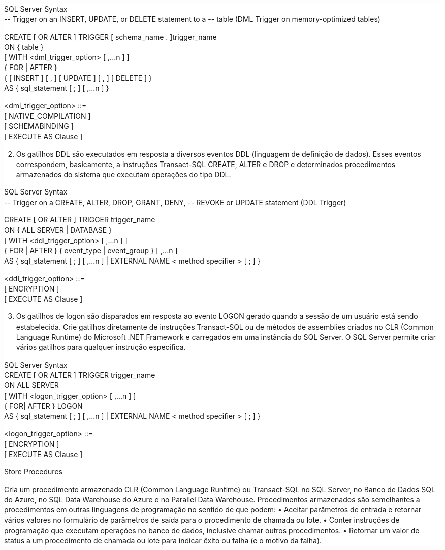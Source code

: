 SQL Server Syntax  
-- Trigger on an INSERT, UPDATE, or DELETE statement to a 
-- table (DML Trigger on memory-optimized tables)  

CREATE [ OR ALTER ] TRIGGER [ schema_name . ]trigger_name   
ON { table }   
[ WITH <dml_trigger_option> [ ,...n ] ]  
{ FOR | AFTER }   
{ [ INSERT ] [ , ] [ UPDATE ] [ , ] [ DELETE ] }   
AS { sql_statement  [ ; ] [ ,...n ] }  

<dml_trigger_option> ::=  
    [ NATIVE_COMPILATION ]  
    [ SCHEMABINDING ]  
    [ EXECUTE AS Clause ]  

2)	Os gatilhos DDL são executados em resposta a diversos eventos DDL (linguagem de definição de dados). Esses eventos correspondem, basicamente, a instruções Transact-SQL CREATE, ALTER e DROP e determinados procedimentos armazenados do sistema que executam operações do tipo DDL.

SQL Server Syntax  
-- Trigger on a CREATE, ALTER, DROP, GRANT, DENY, 
-- REVOKE or UPDATE statement (DDL Trigger)  

CREATE [ OR ALTER ] TRIGGER trigger_name   
ON { ALL SERVER | DATABASE }   
[ WITH <ddl_trigger_option> [ ,...n ] ]  
{ FOR | AFTER } { event_type | event_group } [ ,...n ]  
AS { sql_statement  [ ; ] [ ,...n ] | EXTERNAL NAME < method specifier >  [ ; ] }  

<ddl_trigger_option> ::=  
    [ ENCRYPTION ]  
    [ EXECUTE AS Clause ]  

3)	Os gatilhos de logon são disparados em resposta ao evento LOGON gerado quando a sessão de um usuário está sendo estabelecida. Crie gatilhos diretamente de instruções Transact-SQL ou de métodos de assemblies criados no CLR (Common Language Runtime) do Microsoft .NET Framework e carregados em uma instância do SQL Server. O SQL Server permite criar vários gatilhos para qualquer instrução específica.

SQL Server Syntax  
CREATE [ OR ALTER ] TRIGGER trigger_name   
ON ALL SERVER   
[ WITH <logon_trigger_option> [ ,...n ] ]  
{ FOR| AFTER } LOGON    
AS { sql_statement  [ ; ] [ ,...n ] | EXTERNAL NAME < method specifier >  [ ; ] }  

<logon_trigger_option> ::=  
    [ ENCRYPTION ]  
    [ EXECUTE AS Clause ]  

Store Procedures

Cria um procedimento armazenado CLR (Common Language Runtime) ou Transact-SQL no SQL Server, no Banco de Dados SQL do Azure, no SQL Data Warehouse do Azure e no Parallel Data Warehouse. Procedimentos armazenados são semelhantes a procedimentos em outras linguagens de programação no sentido de que podem:
•	Aceitar parâmetros de entrada e retornar vários valores no formulário de parâmetros de saída para o procedimento de chamada ou lote.
•	Conter instruções de programação que executam operações no banco de dados, inclusive chamar outros procedimentos.
•	Retornar um valor de status a um procedimento de chamada ou lote para indicar êxito ou falha (e o motivo da falha).
